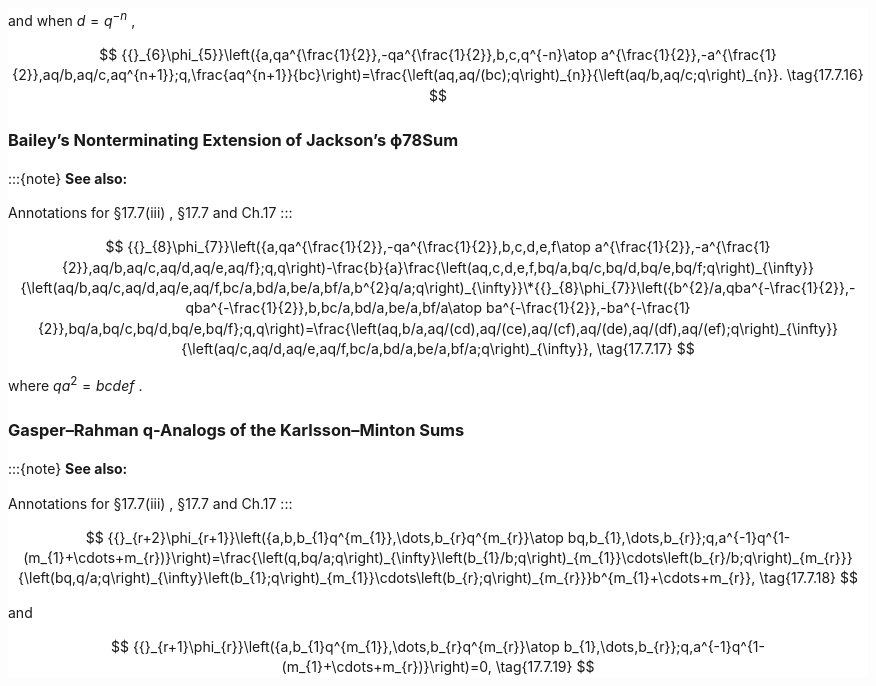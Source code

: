 and when $d=q^{-n}$ ,


<a id="E16"></a>
$$
{{}_{6}\phi_{5}}\left({a,qa^{\frac{1}{2}},-qa^{\frac{1}{2}},b,c,q^{-n}\atop a^{\frac{1}{2}},-a^{\frac{1}{2}},aq/b,aq/c,aq^{n+1}};q,\frac{aq^{n+1}}{bc}\right)=\frac{\left(aq,aq/(bc);q\right)_{n}}{\left(aq/b,aq/c;q\right)_{n}}. \tag{17.7.16}
$$


### Bailey’s Nonterminating Extension of Jackson’s ϕ78Sum

:::{note}
**See also:**

Annotations for §17.7(iii) , §17.7 and Ch.17
:::


<a id="E17"></a>
$$
{{}_{8}\phi_{7}}\left({a,qa^{\frac{1}{2}},-qa^{\frac{1}{2}},b,c,d,e,f\atop a^{\frac{1}{2}},-a^{\frac{1}{2}},aq/b,aq/c,aq/d,aq/e,aq/f};q,q\right)-\frac{b}{a}\frac{\left(aq,c,d,e,f,bq/a,bq/c,bq/d,bq/e,bq/f;q\right)_{\infty}}{\left(aq/b,aq/c,aq/d,aq/e,aq/f,bc/a,bd/a,be/a,bf/a,b^{2}q/a;q\right)_{\infty}}\*{{}_{8}\phi_{7}}\left({b^{2}/a,qba^{-\frac{1}{2}},-qba^{-\frac{1}{2}},b,bc/a,bd/a,be/a,bf/a\atop ba^{-\frac{1}{2}},-ba^{-\frac{1}{2}},bq/a,bq/c,bq/d,bq/e,bq/f};q,q\right)=\frac{\left(aq,b/a,aq/(cd),aq/(ce),aq/(cf),aq/(de),aq/(df),aq/(ef);q\right)_{\infty}}{\left(aq/c,aq/d,aq/e,aq/f,bc/a,bd/a,be/a,bf/a;q\right)_{\infty}}, \tag{17.7.17}
$$

where $qa^{2}=bcdef$ .


### Gasper–Rahman q-Analogs of the Karlsson–Minton Sums

:::{note}
**See also:**

Annotations for §17.7(iii) , §17.7 and Ch.17
:::


<a id="E18"></a>
$$
{{}_{r+2}\phi_{r+1}}\left({a,b,b_{1}q^{m_{1}},\dots,b_{r}q^{m_{r}}\atop bq,b_{1},\dots,b_{r}};q,a^{-1}q^{1-(m_{1}+\cdots+m_{r})}\right)=\frac{\left(q,bq/a;q\right)_{\infty}\left(b_{1}/b;q\right)_{m_{1}}\cdots\left(b_{r}/b;q\right)_{m_{r}}}{\left(bq,q/a;q\right)_{\infty}\left(b_{1};q\right)_{m_{1}}\cdots\left(b_{r};q\right)_{m_{r}}}b^{m_{1}+\cdots+m_{r}}, \tag{17.7.18}
$$

and


<a id="E19"></a>
$$
{{}_{r+1}\phi_{r}}\left({a,b_{1}q^{m_{1}},\dots,b_{r}q^{m_{r}}\atop b_{1},\dots,b_{r}};q,a^{-1}q^{1-(m_{1}+\cdots+m_{r})}\right)=0, \tag{17.7.19}
$$
